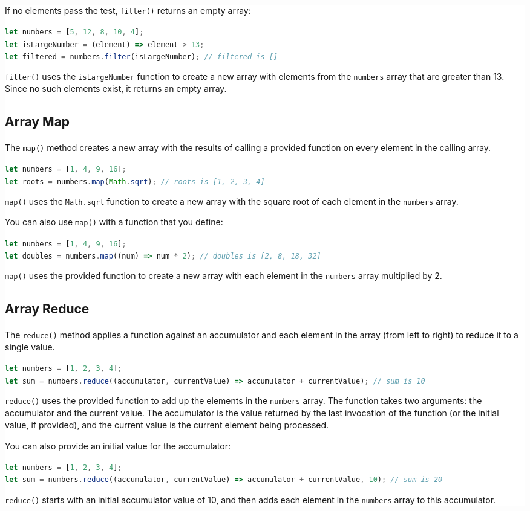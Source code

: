 If no elements pass the test, `filter()` returns an empty array:

```javascript
let numbers = [5, 12, 8, 10, 4];
let isLargeNumber = (element) => element > 13;
let filtered = numbers.filter(isLargeNumber); // filtered is []
```

`filter()` uses the `isLargeNumber` function to create a new array with elements from the `numbers` array that are greater than 13. Since no such elements exist, it returns an empty array.

## Array Map

The `map()` method creates a new array with the results of calling a provided function on every element in the calling array.

```javascript
let numbers = [1, 4, 9, 16];
let roots = numbers.map(Math.sqrt); // roots is [1, 2, 3, 4]
```

`map()` uses the `Math.sqrt` function to create a new array with the square root of each element in the `numbers` array.

You can also use `map()` with a function that you define:

```javascript
let numbers = [1, 4, 9, 16];
let doubles = numbers.map((num) => num * 2); // doubles is [2, 8, 18, 32]
```

`map()` uses the provided function to create a new array with each element in the `numbers` array multiplied by 2.

## Array Reduce

The `reduce()` method applies a function against an accumulator and each element in the array (from left to right) to reduce it to a single value.

```javascript
let numbers = [1, 2, 3, 4];
let sum = numbers.reduce((accumulator, currentValue) => accumulator + currentValue); // sum is 10
```

`reduce()` uses the provided function to add up the elements in the `numbers` array. The function takes two arguments: the accumulator and the current value. The accumulator is the value returned by the last invocation of the function (or the initial value, if provided), and the current value is the current element being processed.

You can also provide an initial value for the accumulator:

```javascript
let numbers = [1, 2, 3, 4];
let sum = numbers.reduce((accumulator, currentValue) => accumulator + currentValue, 10); // sum is 20
```

`reduce()` starts with an initial accumulator value of 10, and then adds each element in the `numbers` array to this accumulator.
